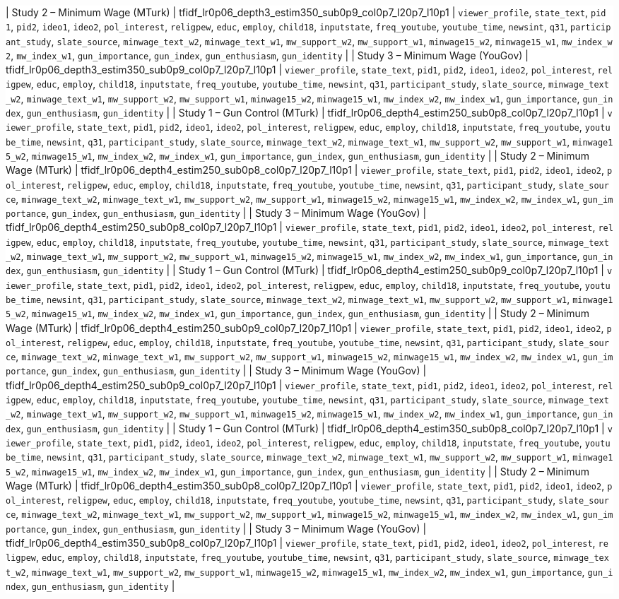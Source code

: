 | Study 2 – Minimum Wage (MTurk) | tfidf_lr0p06_depth3_estim350_sub0p9_col0p7_l20p7_l10p1 | `viewer_profile`, `state_text`, `pid1`, `pid2`, `ideo1`, `ideo2`, `pol_interest`, `religpew`, `educ`, `employ`, `child18`, `inputstate`, `freq_youtube`, `youtube_time`, `newsint`, `q31`, `participant_study`, `slate_source`, `minwage_text_w2`, `minwage_text_w1`, `mw_support_w2`, `mw_support_w1`, `minwage15_w2`, `minwage15_w1`, `mw_index_w2`, `mw_index_w1`, `gun_importance`, `gun_index`, `gun_enthusiasm`, `gun_identity` |
| Study 3 – Minimum Wage (YouGov) | tfidf_lr0p06_depth3_estim350_sub0p9_col0p7_l20p7_l10p1 | `viewer_profile`, `state_text`, `pid1`, `pid2`, `ideo1`, `ideo2`, `pol_interest`, `religpew`, `educ`, `employ`, `child18`, `inputstate`, `freq_youtube`, `youtube_time`, `newsint`, `q31`, `participant_study`, `slate_source`, `minwage_text_w2`, `minwage_text_w1`, `mw_support_w2`, `mw_support_w1`, `minwage15_w2`, `minwage15_w1`, `mw_index_w2`, `mw_index_w1`, `gun_importance`, `gun_index`, `gun_enthusiasm`, `gun_identity` |
| Study 1 – Gun Control (MTurk) | tfidf_lr0p06_depth4_estim250_sub0p8_col0p7_l20p7_l10p1 | `viewer_profile`, `state_text`, `pid1`, `pid2`, `ideo1`, `ideo2`, `pol_interest`, `religpew`, `educ`, `employ`, `child18`, `inputstate`, `freq_youtube`, `youtube_time`, `newsint`, `q31`, `participant_study`, `slate_source`, `minwage_text_w2`, `minwage_text_w1`, `mw_support_w2`, `mw_support_w1`, `minwage15_w2`, `minwage15_w1`, `mw_index_w2`, `mw_index_w1`, `gun_importance`, `gun_index`, `gun_enthusiasm`, `gun_identity` |
| Study 2 – Minimum Wage (MTurk) | tfidf_lr0p06_depth4_estim250_sub0p8_col0p7_l20p7_l10p1 | `viewer_profile`, `state_text`, `pid1`, `pid2`, `ideo1`, `ideo2`, `pol_interest`, `religpew`, `educ`, `employ`, `child18`, `inputstate`, `freq_youtube`, `youtube_time`, `newsint`, `q31`, `participant_study`, `slate_source`, `minwage_text_w2`, `minwage_text_w1`, `mw_support_w2`, `mw_support_w1`, `minwage15_w2`, `minwage15_w1`, `mw_index_w2`, `mw_index_w1`, `gun_importance`, `gun_index`, `gun_enthusiasm`, `gun_identity` |
| Study 3 – Minimum Wage (YouGov) | tfidf_lr0p06_depth4_estim250_sub0p8_col0p7_l20p7_l10p1 | `viewer_profile`, `state_text`, `pid1`, `pid2`, `ideo1`, `ideo2`, `pol_interest`, `religpew`, `educ`, `employ`, `child18`, `inputstate`, `freq_youtube`, `youtube_time`, `newsint`, `q31`, `participant_study`, `slate_source`, `minwage_text_w2`, `minwage_text_w1`, `mw_support_w2`, `mw_support_w1`, `minwage15_w2`, `minwage15_w1`, `mw_index_w2`, `mw_index_w1`, `gun_importance`, `gun_index`, `gun_enthusiasm`, `gun_identity` |
| Study 1 – Gun Control (MTurk) | tfidf_lr0p06_depth4_estim250_sub0p9_col0p7_l20p7_l10p1 | `viewer_profile`, `state_text`, `pid1`, `pid2`, `ideo1`, `ideo2`, `pol_interest`, `religpew`, `educ`, `employ`, `child18`, `inputstate`, `freq_youtube`, `youtube_time`, `newsint`, `q31`, `participant_study`, `slate_source`, `minwage_text_w2`, `minwage_text_w1`, `mw_support_w2`, `mw_support_w1`, `minwage15_w2`, `minwage15_w1`, `mw_index_w2`, `mw_index_w1`, `gun_importance`, `gun_index`, `gun_enthusiasm`, `gun_identity` |
| Study 2 – Minimum Wage (MTurk) | tfidf_lr0p06_depth4_estim250_sub0p9_col0p7_l20p7_l10p1 | `viewer_profile`, `state_text`, `pid1`, `pid2`, `ideo1`, `ideo2`, `pol_interest`, `religpew`, `educ`, `employ`, `child18`, `inputstate`, `freq_youtube`, `youtube_time`, `newsint`, `q31`, `participant_study`, `slate_source`, `minwage_text_w2`, `minwage_text_w1`, `mw_support_w2`, `mw_support_w1`, `minwage15_w2`, `minwage15_w1`, `mw_index_w2`, `mw_index_w1`, `gun_importance`, `gun_index`, `gun_enthusiasm`, `gun_identity` |
| Study 3 – Minimum Wage (YouGov) | tfidf_lr0p06_depth4_estim250_sub0p9_col0p7_l20p7_l10p1 | `viewer_profile`, `state_text`, `pid1`, `pid2`, `ideo1`, `ideo2`, `pol_interest`, `religpew`, `educ`, `employ`, `child18`, `inputstate`, `freq_youtube`, `youtube_time`, `newsint`, `q31`, `participant_study`, `slate_source`, `minwage_text_w2`, `minwage_text_w1`, `mw_support_w2`, `mw_support_w1`, `minwage15_w2`, `minwage15_w1`, `mw_index_w2`, `mw_index_w1`, `gun_importance`, `gun_index`, `gun_enthusiasm`, `gun_identity` |
| Study 1 – Gun Control (MTurk) | tfidf_lr0p06_depth4_estim350_sub0p8_col0p7_l20p7_l10p1 | `viewer_profile`, `state_text`, `pid1`, `pid2`, `ideo1`, `ideo2`, `pol_interest`, `religpew`, `educ`, `employ`, `child18`, `inputstate`, `freq_youtube`, `youtube_time`, `newsint`, `q31`, `participant_study`, `slate_source`, `minwage_text_w2`, `minwage_text_w1`, `mw_support_w2`, `mw_support_w1`, `minwage15_w2`, `minwage15_w1`, `mw_index_w2`, `mw_index_w1`, `gun_importance`, `gun_index`, `gun_enthusiasm`, `gun_identity` |
| Study 2 – Minimum Wage (MTurk) | tfidf_lr0p06_depth4_estim350_sub0p8_col0p7_l20p7_l10p1 | `viewer_profile`, `state_text`, `pid1`, `pid2`, `ideo1`, `ideo2`, `pol_interest`, `religpew`, `educ`, `employ`, `child18`, `inputstate`, `freq_youtube`, `youtube_time`, `newsint`, `q31`, `participant_study`, `slate_source`, `minwage_text_w2`, `minwage_text_w1`, `mw_support_w2`, `mw_support_w1`, `minwage15_w2`, `minwage15_w1`, `mw_index_w2`, `mw_index_w1`, `gun_importance`, `gun_index`, `gun_enthusiasm`, `gun_identity` |
| Study 3 – Minimum Wage (YouGov) | tfidf_lr0p06_depth4_estim350_sub0p8_col0p7_l20p7_l10p1 | `viewer_profile`, `state_text`, `pid1`, `pid2`, `ideo1`, `ideo2`, `pol_interest`, `religpew`, `educ`, `employ`, `child18`, `inputstate`, `freq_youtube`, `youtube_time`, `newsint`, `q31`, `participant_study`, `slate_source`, `minwage_text_w2`, `minwage_text_w1`, `mw_support_w2`, `mw_support_w1`, `minwage15_w2`, `minwage15_w1`, `mw_index_w2`, `mw_index_w1`, `gun_importance`, `gun_index`, `gun_enthusiasm`, `gun_identity` |